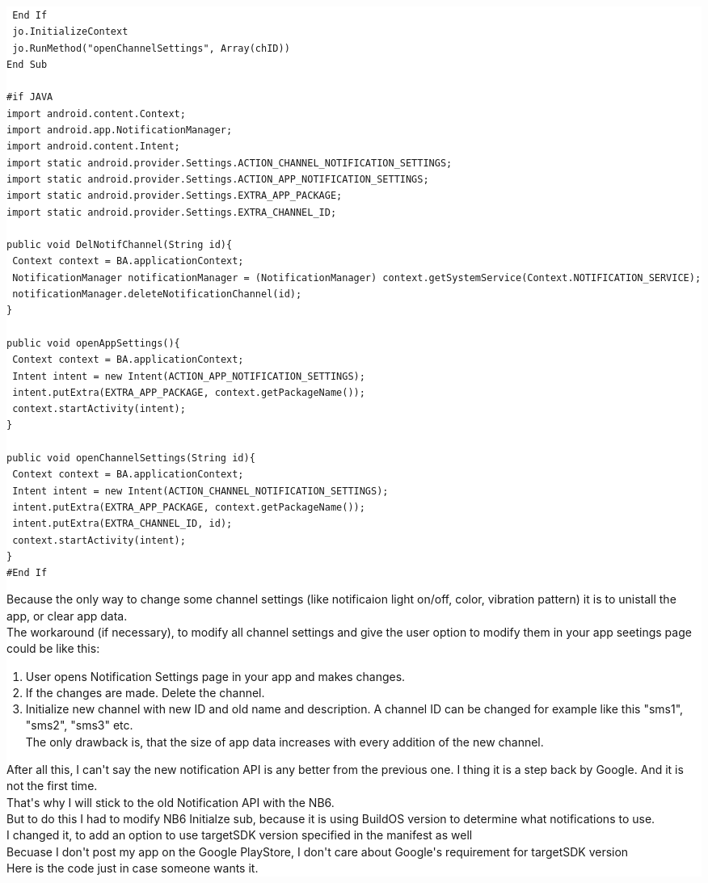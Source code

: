 ```B4X
 End If  
 jo.InitializeContext  
 jo.RunMethod("openChannelSettings", Array(chID))  
End Sub  
  
#if JAVA  
import android.content.Context;  
import android.app.NotificationManager;  
import android.content.Intent;  
import static android.provider.Settings.ACTION_CHANNEL_NOTIFICATION_SETTINGS;  
import static android.provider.Settings.ACTION_APP_NOTIFICATION_SETTINGS;  
import static android.provider.Settings.EXTRA_APP_PACKAGE;  
import static android.provider.Settings.EXTRA_CHANNEL_ID;  
  
public void DelNotifChannel(String id){  
 Context context = BA.applicationContext;  
 NotificationManager notificationManager = (NotificationManager) context.getSystemService(Context.NOTIFICATION_SERVICE);  
 notificationManager.deleteNotificationChannel(id);  
}  
  
public void openAppSettings(){  
 Context context = BA.applicationContext;  
 Intent intent = new Intent(ACTION_APP_NOTIFICATION_SETTINGS);  
 intent.putExtra(EXTRA_APP_PACKAGE, context.getPackageName());  
 context.startActivity(intent);  
}  
  
public void openChannelSettings(String id){  
 Context context = BA.applicationContext;  
 Intent intent = new Intent(ACTION_CHANNEL_NOTIFICATION_SETTINGS);  
 intent.putExtra(EXTRA_APP_PACKAGE, context.getPackageName());  
 intent.putExtra(EXTRA_CHANNEL_ID, id);  
 context.startActivity(intent);  
}  
#End If
```

  
Because the only way to change some channel settings (like notificaion light on/off, color, vibration pattern) it is to unistall the app, or clear app data.  
The workaround (if necessary), to modify all channel settings and give the user option to modify them in your app seetings page could be like this:  
1. User opens Notification Settings page in your app and makes changes.  
2. If the changes are made. Delete the channel.  
3. Initialize new channel with new ID and old name and description. A channel ID can be changed for example like this "sms1", "sms2", "sms3" etc.  
The only drawback is, that the size of app data increases with every addition of the new channel.  
  
After all this, I can't say the new notification API is any better from the previous one. I thing it is a step back by Google. And it is not the first time.  
That's why I will stick to the old Notification API with the NB6.  
But to do this I had to modify NB6 Initialze sub, because it is using BuildOS version to determine what notifications to use.  
I changed it, to add an option to use targetSDK version specified in the manifest as well  
Becuase I don't post my app on the Google PlayStore, I don't care about Google's requirement for targetSDK version  
Here is the code just in case someone wants it.  
